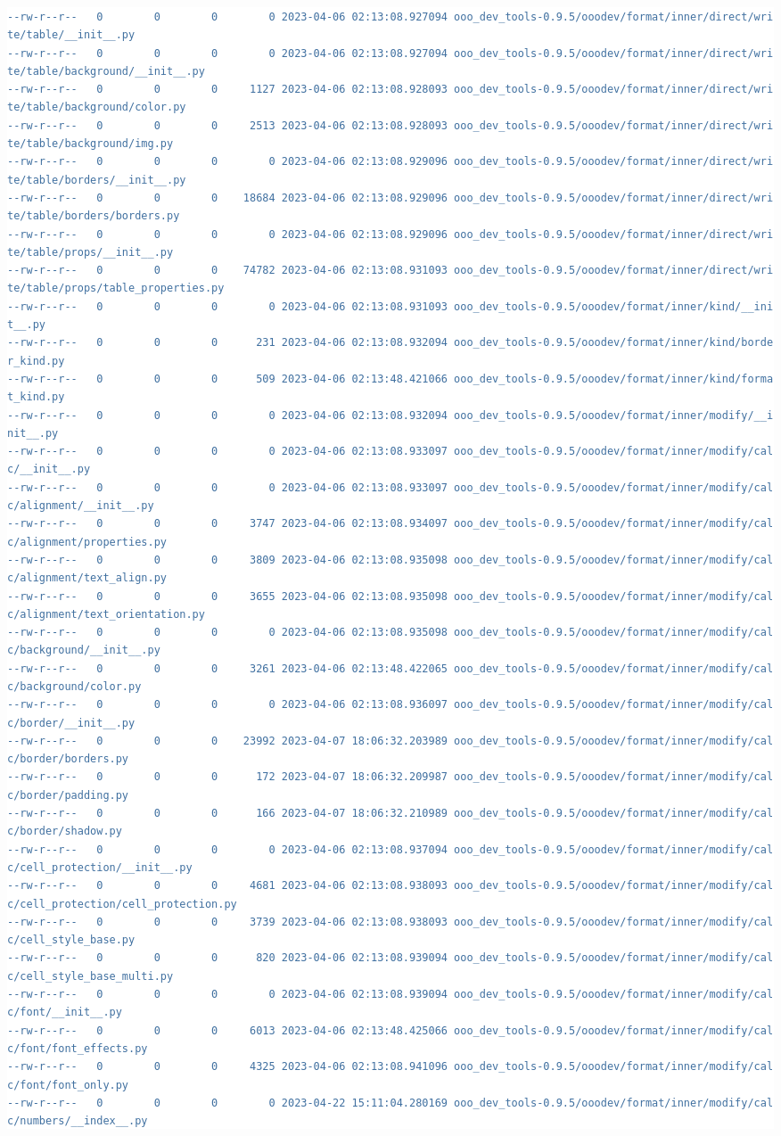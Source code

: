 ```diff
--rw-r--r--   0        0        0        0 2023-04-06 02:13:08.927094 ooo_dev_tools-0.9.5/ooodev/format/inner/direct/write/table/__init__.py
--rw-r--r--   0        0        0        0 2023-04-06 02:13:08.927094 ooo_dev_tools-0.9.5/ooodev/format/inner/direct/write/table/background/__init__.py
--rw-r--r--   0        0        0     1127 2023-04-06 02:13:08.928093 ooo_dev_tools-0.9.5/ooodev/format/inner/direct/write/table/background/color.py
--rw-r--r--   0        0        0     2513 2023-04-06 02:13:08.928093 ooo_dev_tools-0.9.5/ooodev/format/inner/direct/write/table/background/img.py
--rw-r--r--   0        0        0        0 2023-04-06 02:13:08.929096 ooo_dev_tools-0.9.5/ooodev/format/inner/direct/write/table/borders/__init__.py
--rw-r--r--   0        0        0    18684 2023-04-06 02:13:08.929096 ooo_dev_tools-0.9.5/ooodev/format/inner/direct/write/table/borders/borders.py
--rw-r--r--   0        0        0        0 2023-04-06 02:13:08.929096 ooo_dev_tools-0.9.5/ooodev/format/inner/direct/write/table/props/__init__.py
--rw-r--r--   0        0        0    74782 2023-04-06 02:13:08.931093 ooo_dev_tools-0.9.5/ooodev/format/inner/direct/write/table/props/table_properties.py
--rw-r--r--   0        0        0        0 2023-04-06 02:13:08.931093 ooo_dev_tools-0.9.5/ooodev/format/inner/kind/__init__.py
--rw-r--r--   0        0        0      231 2023-04-06 02:13:08.932094 ooo_dev_tools-0.9.5/ooodev/format/inner/kind/border_kind.py
--rw-r--r--   0        0        0      509 2023-04-06 02:13:48.421066 ooo_dev_tools-0.9.5/ooodev/format/inner/kind/format_kind.py
--rw-r--r--   0        0        0        0 2023-04-06 02:13:08.932094 ooo_dev_tools-0.9.5/ooodev/format/inner/modify/__init__.py
--rw-r--r--   0        0        0        0 2023-04-06 02:13:08.933097 ooo_dev_tools-0.9.5/ooodev/format/inner/modify/calc/__init__.py
--rw-r--r--   0        0        0        0 2023-04-06 02:13:08.933097 ooo_dev_tools-0.9.5/ooodev/format/inner/modify/calc/alignment/__init__.py
--rw-r--r--   0        0        0     3747 2023-04-06 02:13:08.934097 ooo_dev_tools-0.9.5/ooodev/format/inner/modify/calc/alignment/properties.py
--rw-r--r--   0        0        0     3809 2023-04-06 02:13:08.935098 ooo_dev_tools-0.9.5/ooodev/format/inner/modify/calc/alignment/text_align.py
--rw-r--r--   0        0        0     3655 2023-04-06 02:13:08.935098 ooo_dev_tools-0.9.5/ooodev/format/inner/modify/calc/alignment/text_orientation.py
--rw-r--r--   0        0        0        0 2023-04-06 02:13:08.935098 ooo_dev_tools-0.9.5/ooodev/format/inner/modify/calc/background/__init__.py
--rw-r--r--   0        0        0     3261 2023-04-06 02:13:48.422065 ooo_dev_tools-0.9.5/ooodev/format/inner/modify/calc/background/color.py
--rw-r--r--   0        0        0        0 2023-04-06 02:13:08.936097 ooo_dev_tools-0.9.5/ooodev/format/inner/modify/calc/border/__init__.py
--rw-r--r--   0        0        0    23992 2023-04-07 18:06:32.203989 ooo_dev_tools-0.9.5/ooodev/format/inner/modify/calc/border/borders.py
--rw-r--r--   0        0        0      172 2023-04-07 18:06:32.209987 ooo_dev_tools-0.9.5/ooodev/format/inner/modify/calc/border/padding.py
--rw-r--r--   0        0        0      166 2023-04-07 18:06:32.210989 ooo_dev_tools-0.9.5/ooodev/format/inner/modify/calc/border/shadow.py
--rw-r--r--   0        0        0        0 2023-04-06 02:13:08.937094 ooo_dev_tools-0.9.5/ooodev/format/inner/modify/calc/cell_protection/__init__.py
--rw-r--r--   0        0        0     4681 2023-04-06 02:13:08.938093 ooo_dev_tools-0.9.5/ooodev/format/inner/modify/calc/cell_protection/cell_protection.py
--rw-r--r--   0        0        0     3739 2023-04-06 02:13:08.938093 ooo_dev_tools-0.9.5/ooodev/format/inner/modify/calc/cell_style_base.py
--rw-r--r--   0        0        0      820 2023-04-06 02:13:08.939094 ooo_dev_tools-0.9.5/ooodev/format/inner/modify/calc/cell_style_base_multi.py
--rw-r--r--   0        0        0        0 2023-04-06 02:13:08.939094 ooo_dev_tools-0.9.5/ooodev/format/inner/modify/calc/font/__init__.py
--rw-r--r--   0        0        0     6013 2023-04-06 02:13:48.425066 ooo_dev_tools-0.9.5/ooodev/format/inner/modify/calc/font/font_effects.py
--rw-r--r--   0        0        0     4325 2023-04-06 02:13:08.941096 ooo_dev_tools-0.9.5/ooodev/format/inner/modify/calc/font/font_only.py
--rw-r--r--   0        0        0        0 2023-04-22 15:11:04.280169 ooo_dev_tools-0.9.5/ooodev/format/inner/modify/calc/numbers/__index__.py
```